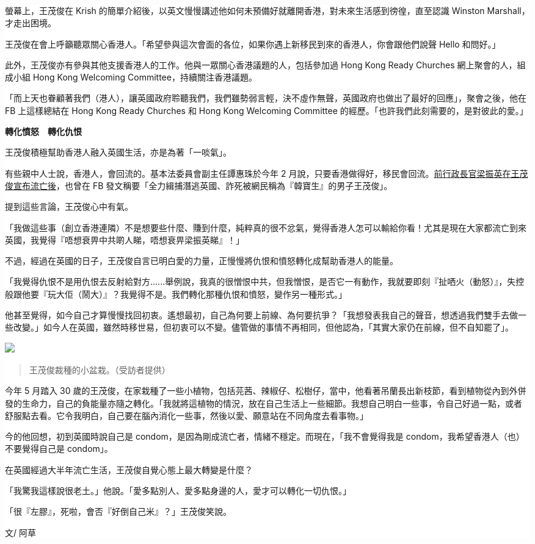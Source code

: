 螢幕上，王茂俊在 Krish 的簡單介紹後，以英文慢慢講述他如何未預備好就離開香港，對未來生活感到徬徨，直至認識 Winston Marshall，才走出困境。

王茂俊在會上呼籲聽眾關心香港人。「希望參與這次會面的各位，如果你遇上新移民到來的香港人，你會跟他們說聲 Hello 和問好。」

此外，王茂俊亦有參與其他支援香港人的工作。他與一眾關心香港議題的人，包括參加過 Hong Kong Ready Churches 網上聚會的人，組成小組 Hong Kong Welcoming Committee，持續關注香港議題。

「而上天也眷顧著我們（港人），讓英國政府聆聽我們，我們雖勢弱言輕，決不虛作無聲，英國政府也做出了最好的回應」，聚會之後，他在 FB 上這樣總結在 Hong Kong Ready Churches 和 Hong Kong Welcoming Committee 的經歷。「也許我們此刻需要的，是對彼此的愛。」

**轉化憤怒　轉化仇恨**

王茂俊積極幫助香港人融入英國生活，亦是為著「一啖氣」。

有些親中人士說，香港人，會回流的。基本法委員會副主任譚惠珠於今年 2 月說，只要香港做得好，移民會回流。[前行政長官梁振英在王茂俊宣布流亡後](http://web.archive.org/web/20210927133543/http://www.facebook.com/exileof852/posts/645799769686781)，也曾在 FB 發文稱要「全力緝捕潛逃英國、詐死被網民稱為『韓寶生』的男子王茂俊」。

提到這些言論，王茂俊心中有氣。

「我做這些事（創立香港連隣）不是想要些什麼、賺到什麼，純粹真的很不忿氣，覺得香港人怎可以輸給你看！尤其是現在大家都流亡到來英國，我覺得『唔想衰畀中共啲人睇，唔想衰畀梁振英睇』！」

不過，經過在英國的日子，王茂俊自言已明白愛的力量，正慢慢將仇恨和憤怒轉化成幫助香港人的能量。

「我覺得仇恨不是用仇恨去反射給對方......舉例說，我真的很憎恨中共，但我憎恨，是否它一有動作，我就要即刻『扯哂火（動怒）』，失控般跟他要『玩大佢（鬧大）』？我覺得不是。我們轉化那種仇恨和憤怒，變作另一種形式。」

他甚至覺得，如今自己才算慢慢找回初衷。遙想最初，自己為何要上前線、為何要抗爭？「我想發表我自己的聲音，想透過我們雙手去做一些改變。」如今人在英國，雖然時移世易，但初衷可以不變。儘管做的事情不再相同，但他認為，「其實大家仍在前線，但不自知罷了」。

![](http://web.archive.org/web/2020im_/https://assets.thestandnews.com/media/photos/20210502_150640_ziXoZ.jpg)
> 王茂俊裁種的小盆栽。（受訪者提供）

今年 5 月踏入 30 歲的王茂俊，在家栽種了一些小植物，包括芫茜、辣椒仔、松樹仔，當中，他看著吊蘭長出新枝節，看到植物從內到外併發的生命力，自己的負能量亦隨之轉化。「我就將這植物的情況，放在自己生活上一些細節。我想自己明白一些事，令自己好過一點，或者舒服點去看。它令我明白，自己要在腦內消化一些事，然後以愛、願意站在不同角度去看事物。」

今的他回想，初到英國時說自己是 condom，是因為剛成流亡者，情緒不穩定。而現在，「我不會覺得我是 condom，我希望香港人（也）不要覺得自己是 condom」。

在英國經過大半年流亡生活，王茂俊自覺心態上最大轉變是什麼？

「我驚我這樣說很老土。」他說。「愛多點別人、愛多點身邊的人，愛才可以轉化一切仇恨。」

「很『左膠』，死啦，會否『好倒自己米』？」王茂俊笑說。

文/ 阿草